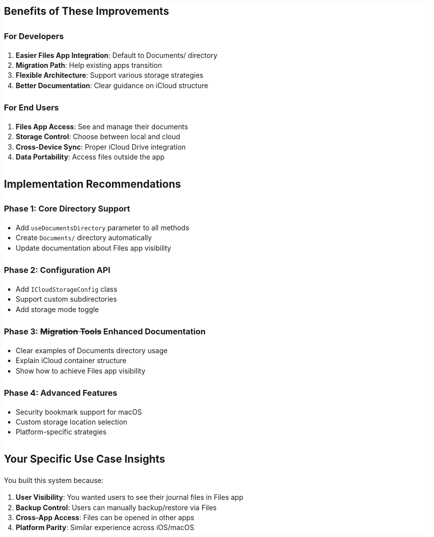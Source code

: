 ```dart
```

## Benefits of These Improvements

### For Developers

1. **Easier Files App Integration**: Default to Documents/ directory
2. **Migration Path**: Help existing apps transition 
3. **Flexible Architecture**: Support various storage strategies
4. **Better Documentation**: Clear guidance on iCloud structure

### For End Users

1. **Files App Access**: See and manage their documents
2. **Storage Control**: Choose between local and cloud
3. **Cross-Device Sync**: Proper iCloud Drive integration
4. **Data Portability**: Access files outside the app

## Implementation Recommendations

### Phase 1: Core Directory Support
- Add `useDocumentsDirectory` parameter to all methods
- Create `Documents/` directory automatically
- Update documentation about Files app visibility

### Phase 2: Configuration API
- Add `ICloudStorageConfig` class
- Support custom subdirectories
- Add storage mode toggle

### Phase 3: ~~Migration Tools~~ Enhanced Documentation
- Clear examples of Documents directory usage
- Explain iCloud container structure
- Show how to achieve Files app visibility

### Phase 4: Advanced Features
- Security bookmark support for macOS
- Custom storage location selection
- Platform-specific strategies

## Your Specific Use Case Insights

You built this system because:

1. **User Visibility**: You wanted users to see their journal files in Files app
2. **Backup Control**: Users can manually backup/restore via Files
3. **Cross-App Access**: Files can be opened in other apps
4. **Platform Parity**: Similar experience across iOS/macOS
